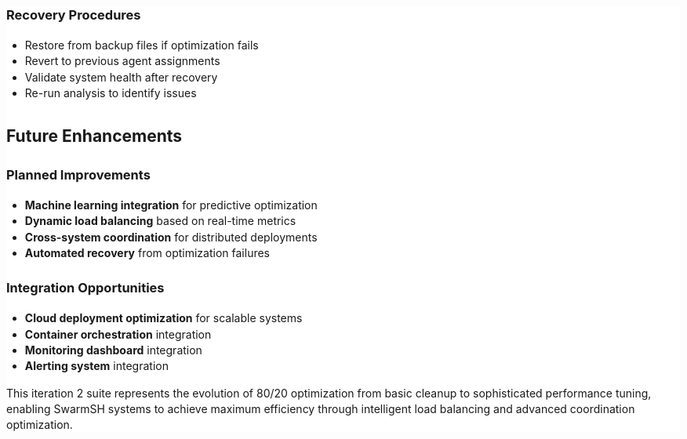 ### Recovery Procedures
- Restore from backup files if optimization fails
- Revert to previous agent assignments
- Validate system health after recovery
- Re-run analysis to identify issues

## Future Enhancements

### Planned Improvements
- **Machine learning integration** for predictive optimization
- **Dynamic load balancing** based on real-time metrics
- **Cross-system coordination** for distributed deployments
- **Automated recovery** from optimization failures

### Integration Opportunities
- **Cloud deployment optimization** for scalable systems
- **Container orchestration** integration
- **Monitoring dashboard** integration
- **Alerting system** integration

This iteration 2 suite represents the evolution of 80/20 optimization from basic cleanup to sophisticated performance tuning, enabling SwarmSH systems to achieve maximum efficiency through intelligent load balancing and advanced coordination optimization.